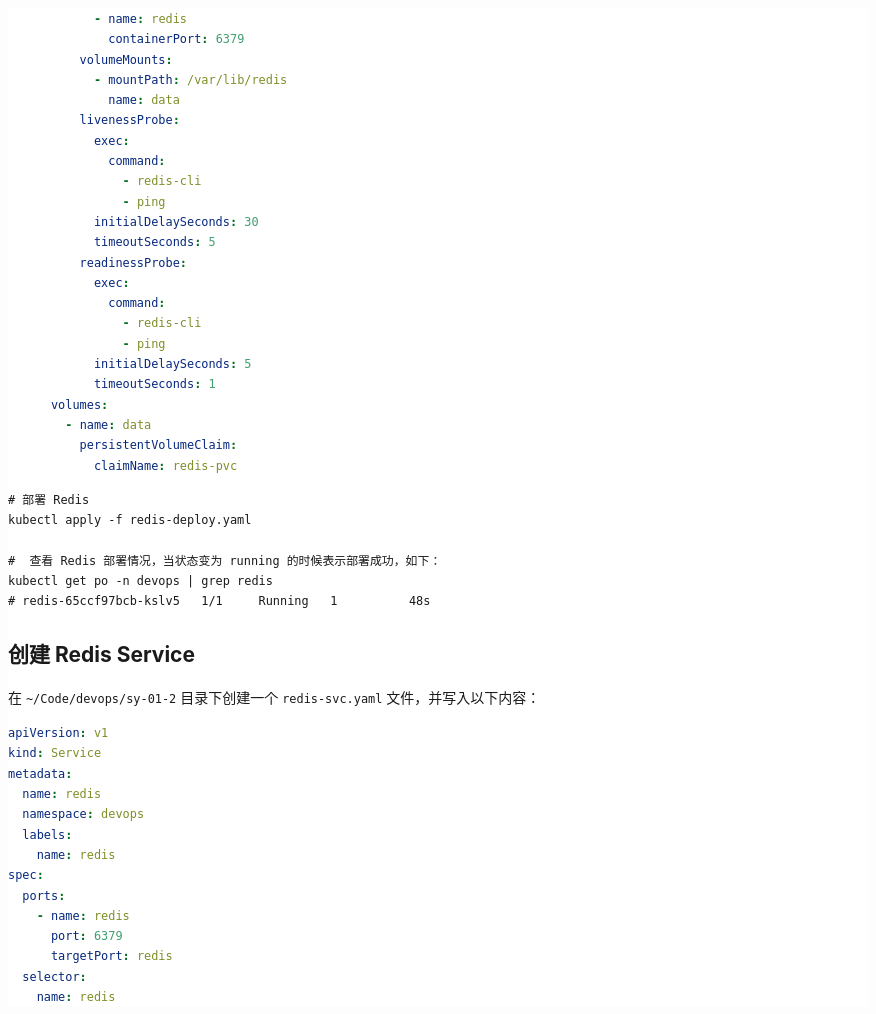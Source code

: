 ```yaml
            - name: redis
              containerPort: 6379
          volumeMounts:
            - mountPath: /var/lib/redis
              name: data
          livenessProbe:
            exec:
              command:
                - redis-cli
                - ping
            initialDelaySeconds: 30
            timeoutSeconds: 5
          readinessProbe:
            exec:
              command:
                - redis-cli
                - ping
            initialDelaySeconds: 5
            timeoutSeconds: 1
      volumes:
        - name: data
          persistentVolumeClaim:
            claimName: redis-pvc
```

```shell
# 部署 Redis
kubectl apply -f redis-deploy.yaml

#  查看 Redis 部署情况，当状态变为 running 的时候表示部署成功，如下：
kubectl get po -n devops | grep redis
# redis-65ccf97bcb-kslv5   1/1     Running   1          48s
```

## 创建 Redis Service

在 `~/Code/devops/sy-01-2` 目录下创建一个 `redis-svc.yaml` 文件，并写入以下内容：

```yaml
apiVersion: v1
kind: Service
metadata:
  name: redis
  namespace: devops
  labels:
    name: redis
spec:
  ports:
    - name: redis
      port: 6379
      targetPort: redis
  selector:
    name: redis
```
